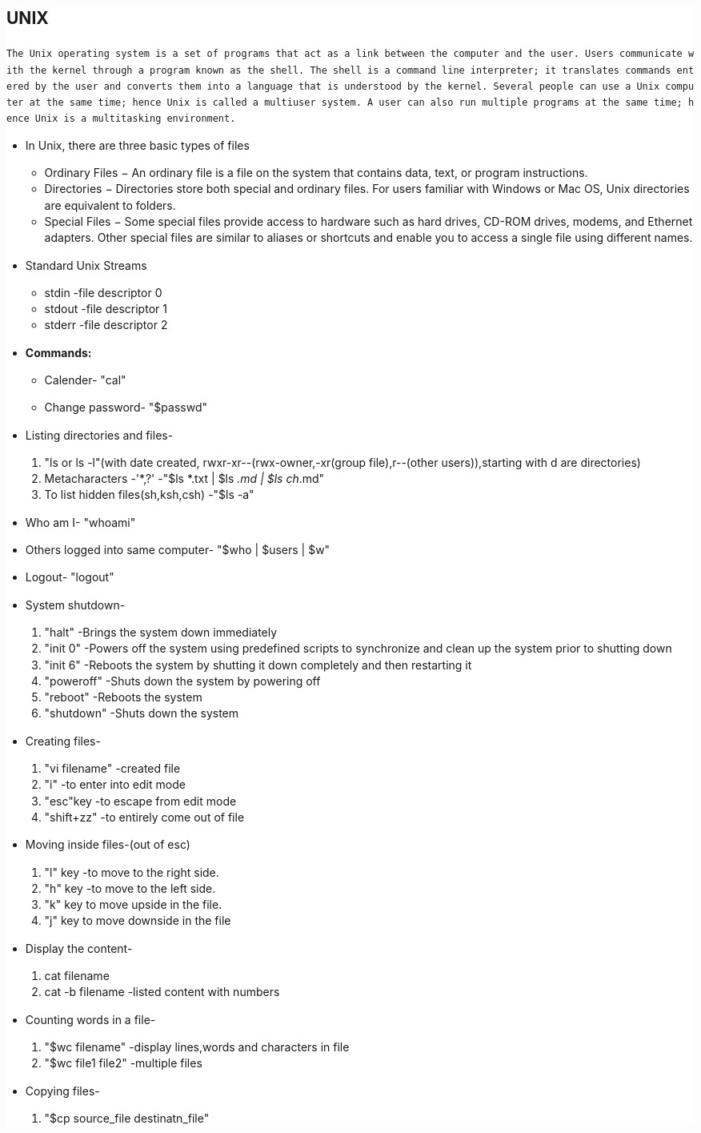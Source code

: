 ## UNIX
```
The Unix operating system is a set of programs that act as a link between the computer and the user. Users communicate with the kernel through a program known as the shell. The shell is a command line interpreter; it translates commands entered by the user and converts them into a language that is understood by the kernel. Several people can use a Unix computer at the same time; hence Unix is called a multiuser system. A user can also run multiple programs at the same time; hence Unix is a multitasking environment.
```
- In Unix, there are three basic types of files
  - Ordinary Files − An ordinary file is a file on the system that contains data, text, or program instructions.
  - Directories − Directories store both special and ordinary files. For users familiar with Windows or Mac OS, Unix directories are equivalent to folders.
  - Special Files − Some special files provide access to hardware such as hard drives, CD-ROM drives, modems, and Ethernet adapters. Other special files are similar to aliases or shortcuts and enable you to access a single file using different names.

- Standard Unix Streams
  - stdin -file descriptor 0
  - stdout -file descriptor 1
  - stderr -file descriptor 2 
- **Commands:**
  - Calender- "cal"

  - Change password- "\$passwd"

-   Listing directories and files-
    1.  "ls or ls -l"(with date created, rwxr-xr--(rwx-owner,-xr(group
        file),r--(other users)),starting with d are directories)
    2.  Metacharacters -'*,?' -"\$ls *.txt | \$ls *.md | \$ls ch*.md"
    3.  To list hidden files(sh,ksh,csh) -"\$ls -a"
-   Who am I- "whoami"

-   Others logged into same computer- "\$who | \$users | \$w"

-   Logout- "logout"

-   System shutdown-

    1.  "halt" -Brings the system down immediately
    2.  "init 0" -Powers off the system using predefined scripts to
        synchronize and clean up the system prior to shutting down
    3.  "init 6" -Reboots the system by shutting it down completely and
        then restarting it
    4.  "poweroff" -Shuts down the system by powering off
    5.  "reboot" -Reboots the system
    6.  "shutdown" -Shuts down the system
-   Creating files-
    1.  "vi filename" -created file
    2.  "i" -to enter into edit mode
    3.  "esc"key -to escape from edit mode
    4.  "shift+zz" -to entirely come out of file
-   Moving inside files-(out of esc)
    1.  "l" key -to move to the right side.
    2.  "h" key -to move to the left side.
    3.  "k" key to move upside in the file.
    4.  "j" key to move downside in the file
-   Display the content-
    1.  cat filename
    2.  cat -b filename -listed content with numbers
-   Counting words in a file-
    1.  "\$wc filename" -display lines,words and characters in file
    2.  "\$wc file1 file2" -multiple files
-   Copying files-
    1.  "\$cp source\_file destinatn\_file"